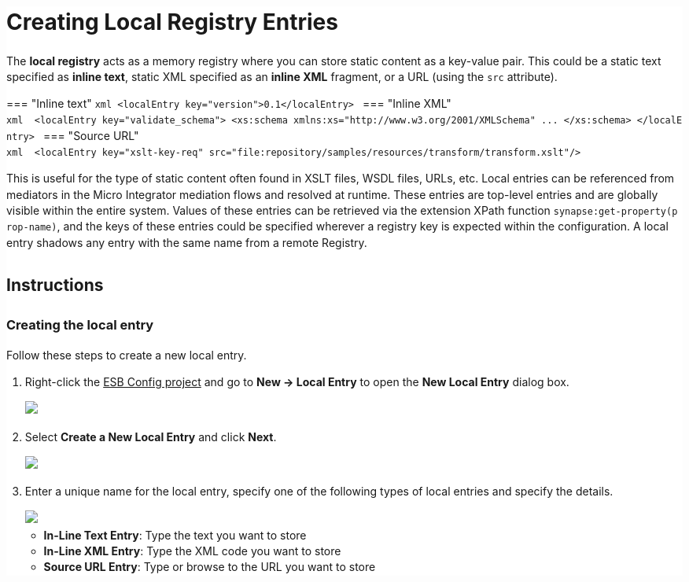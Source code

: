 # Creating Local Registry Entries

The **local registry** acts as a memory registry where you can store static content as a key-value pair. This could be a static text specified as **inline text**, static XML specified as an **inline XML** fragment, or a URL (using the `src` attribute).

=== "Inline text"
    ```xml
    <localEntry key="version">0.1</localEntry>
    ```
=== "Inline XML"     
    ```xml 
    <localEntry key="validate_schema">
        <xs:schema xmlns:xs="http://www.w3.org/2001/XMLSchema" ...
        </xs:schema>
    </localEntry>
    ```
=== "Source URL"     
    ```xml 
    <localEntry key="xslt-key-req" src="file:repository/samples/resources/transform/transform.xslt"/>
    ```

This is useful for the type of static content often found in XSLT files, WSDL files, URLs, etc. Local entries can be referenced from mediators in the Micro Integrator mediation flows and resolved at runtime. These entries are top-level entries and are globally visible within the entire system. Values of these entries can be retrieved via the extension XPath function `synapse:get-property(prop-name)`, and the keys of these entries could be specified wherever a registry key is expected within the configuration. A local entry shadows any entry with the same name from a remote Registry.

## Instructions

### Creating the local entry

Follow these steps to create a new local entry.

1.  Right-click the [ESB Config project]({{base_path}}/develop/create-integration-project/#esb-config-project) and go to **New → Local Entry** to open the **New Local Entry** dialog box.

    <img src="{{base_path}}/assets/img/integrate/create_artifacts/new_local_entry/select-local-entry.jpg">

4.  Select **Create a New Local Entry** and click **Next**.

    <img src="{{base_path}}/assets/img/integrate/create_artifacts/new_local_entry/new-local-entry-wizard-1.png" width="500">

5.  Enter a unique name for the local entry, specify one of the following types of local entries and specify the details.

    <img src="{{base_path}}/assets/img/integrate/create_artifacts/new_local_entry/new-local-entry-wizard-2.png" width="500">

    -   **In-Line Text Entry**: Type the text you want to store
    -   **In-Line XML Entry**: Type the XML code you want to store
    -   **Source URL Entry**: Type or browse to the URL you want to store
